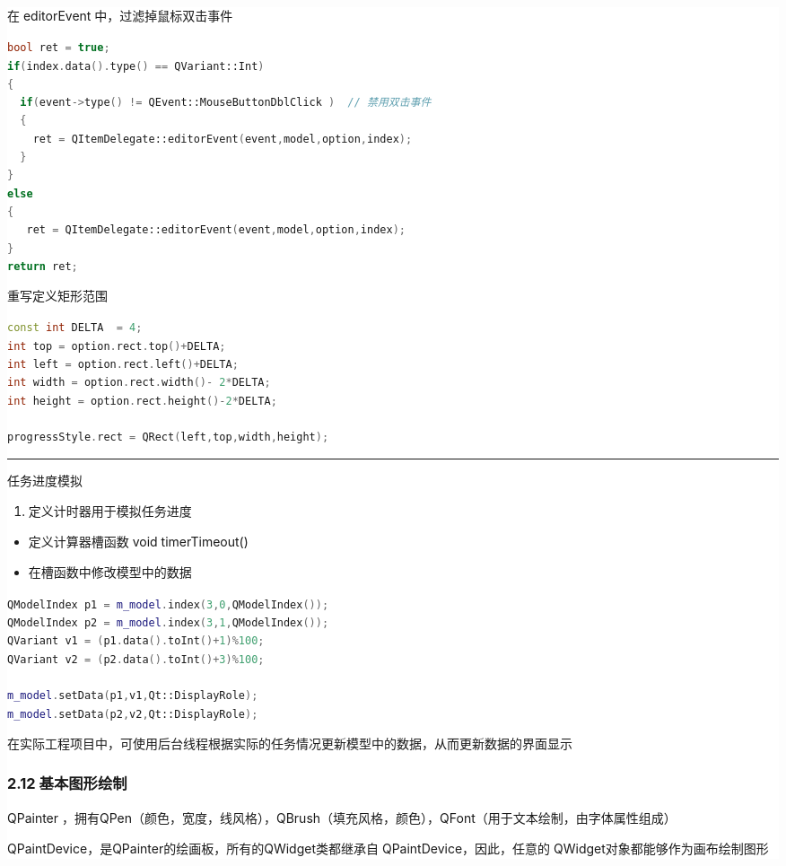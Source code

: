 在 editorEvent 中，过滤掉鼠标双击事件

```c++
bool ret = true;
if(index.data().type() == QVariant::Int)
{
  if(event->type() != QEvent::MouseButtonDblClick )  // 禁用双击事件
  {
    ret = QItemDelegate::editorEvent(event,model,option,index);
  }
}
else
{
   ret = QItemDelegate::editorEvent(event,model,option,index);
}
return ret;
```

重写定义矩形范围

```c++
const int DELTA  = 4;
int top = option.rect.top()+DELTA;
int left = option.rect.left()+DELTA;
int width = option.rect.width()- 2*DELTA;
int height = option.rect.height()-2*DELTA;

progressStyle.rect = QRect(left,top,width,height);
```

---

任务进度模拟

1. 定义计时器用于模拟任务进度

- 定义计算器槽函数 void timerTimeout()

- 在槽函数中修改模型中的数据

```c++
QModelIndex p1 = m_model.index(3,0,QModelIndex());
QModelIndex p2 = m_model.index(3,1,QModelIndex());
QVariant v1 = (p1.data().toInt()+1)%100;
QVariant v2 = (p2.data().toInt()+3)%100;

m_model.setData(p1,v1,Qt::DisplayRole);
m_model.setData(p2,v2,Qt::DisplayRole);
```

在实际工程项目中，可使用后台线程根据实际的任务情况更新模型中的数据，从而更新数据的界面显示

### 2.12 基本图形绘制

QPainter ，拥有QPen（颜色，宽度，线风格），QBrush（填充风格，颜色），QFont（用于文本绘制，由字体属性组成）

QPaintDevice，是QPainter的绘画板，所有的QWidget类都继承自 QPaintDevice，因此，任意的 QWidget对象都能够作为画布绘制图形
